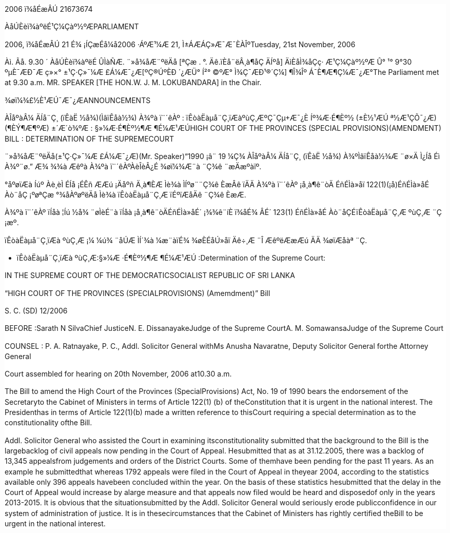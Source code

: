 2006 ï¾åÉæÂÚ 21673674

ÀåÚÈèï¾àºëÉ¹Ç¼Çàº½ºÆPARLIAMENT

2006, ï¾åÉæÂÚ 21 É¾ ¡­ÍÇæÉå¼å2006 ·ÁºÆ¹¼Æ 21, Ì±ÁÆÁÇ»Æ¯Æ¯ÈÀÎºTuesday, 21st November, 2006

Àì. Ãå. 9.30 ´ ÀåÚÈèï¾àºëÉ ÛÌàÑÆ. ¨»å¾åÆ¨ºëÄå [ªÇæ . °. Äê.ïÈå¨ëÂ¸à¶åÇ ÄÍºå] ÄìÈåÌ¾åÇç· Æ¹Ç¼Çàº½ºÆ Û° ¹° 9°30 ºµÈ¯ÆÐ¯Æ ç»×° ±¹Ç·Ç»¯¼Æ £Á¼Æ¯¿Æ[ºÇ®ÚºÈÐ ´¿ÆÜ° Í²° ©ºÆ° Ì¾Ç¯ÆÐ¹®´Ç¼] ¶Î¾Îº Á¯È¶Æ¶Ç¼Æ¯¿Æ°The Parliament met at 9.30 a.m. MR. SPEAKER [THE HON.W. J. M. LOKUBANDARA] in the Chair.

¾øï¼¾£½È¹ÆÚ¯Æ¯¿ÆANNOUNCEMENTS

ÀÎåºàÂ¼ ÄÍå¨Ç¸ (ïÊàË ½å¾)(ÌâïÊåà½¾) À¾ºà ï¨´êÀº : ïÊòàËàµå¨Ç¸ïÆàºùÇ¸ÆºÇ¯Çµ+Æ¯¿È Íº¾Æ·É¶Èº½ (±È½¹ÆÚ ª½Æ¹ÇÕ¯¿Æ)(¶ÈÝ¶Æ¶ºÆ) ±´Æ´ò¾ºÆ : §»¼Æ·É¶Èº½¶Æ ¶É¼Æ¹ÆÚHIGH COURT OF THE PROVINCES (SPECIAL PROVISIONS)(AMENDMENT) BILL : DETERMINATION OF THE SUPREMECOURT

¨»å¾åÆ¨ºëÄå(±¹Ç·Ç»¯¼Æ £Á¼Æ¯¿Æ)(Mr. Speaker)“1990 ¡â¨ 19 ¼Ç¾ ÀÎåºàÂ¼ ÄÍå¨Ç¸ (ïÊàË ½å¾) À¾ºÌâïÊåà½¾Æ ¨ø×Ä Ì¿Íå Éì À¾º¨ø.” Æ¾ ¾¾à Æêºà À¾ºà ï¨´êÀºÀèÎèÂ¿É ¾øï¼¾Æ¨à ¨Ç¾ê ¨æÄæºàïº.

°åºøïÆà Íúº Àè¸èÌ ÉÍå ¡ÉÊñ ÆÆú ¡Äåºñ Ä¸à¶ÈÆ Ìè¾à ÌÍºø¨¨Ç¾ê ÈæÂê ïÄÄ À¾ºà ï¨´êÀº ¡å¸à¶ê¨òÄ ÉñÉÌà»åï 122(1)(¡å)ÉñÉÌà»åÉ Àò¨åÇ ¡ºøªÇæ °¾åÀºøºëÄå Ìè¾à ïÊòàËàµå¨Ç¸Æ ïÉºïÆåÄê ¨Ç¾ê ÈæÆ.

À¾ºà ï¨´êÀº ïÍåà ¦Íú ½å¾ ¨øÌèÉ¨à ïÍåà ¡å¸à¶ê¨òÄÉñÉÌà»åÉ´ ¡¾¾ê¨íÈ ï¾åÉ¾ ÂÉ´ 123(1) ÉñÉÌà»åÉ Àò¨åÇÉïÊòàËàµå¨Ç¸Æ ºùÇ¸Æ ¨Ç ¡æº.

ïÊòàËàµå¨Ç¸ïÆà ºùÇ¸Æ ¡¼ ¼ú¾ ¨åÚÆ ÌÍ´¾à ¼æ¨àïÉ¾ ¾øÈÉåÚ»åï Äê÷¸Æ ¨Î ÆêºëÆæÆú ÄÄ ¾øïÆåàª ¨Ç.

* ïÊòàËàµå¨Ç¸ïÆà ºùÇ¸Æ:§»¼Æ ·É¶Èº½¶Æ ¶É¼Æ¹ÆÚ :Determination of the Supreme Court:

IN THE SUPREME COURT OF THE DEMOCRATICSOCIALIST REPUBLIC OF SRI LANKA

“HIGH COURT OF THE PROVINCES (SPECIALPROVISIONS) (Amemdment)” Bill

S. C. (SD) 12/2006

BEFORE :Sarath N SilvaChief JusticeN. E. DissanayakeJudge of the Supreme CourtA. M. SomawansaJudge of the Supreme Court

COUNSEL : P. A. Ratnayake, P. C., Addl. Solicitor General withMs Anusha Navaratne, Deputy Solicitor General forthe Attorney General

Court assembled for hearing on 20th November, 2006 at10.30 a.m.

The Bill to amend the High Court of the Provinces (SpecialProvisions) Act, No. 19 of 1990 bears the endorsement of the Secretaryto the Cabinet of Ministers in terms of Article 122(1) (b) of theConstitution that it is urgent in the national interest. The Presidenthas in terms of Article 122(1)(b) made a written reference to thisCourt requiring a special determination as to the constitutionality ofthe Bill.

Addl. Solicitor General who assisted the Court in examining itsconstitutionality submitted that the background to the Bill is the largebacklog of civil appeals now pending in the Court of Appeal. Hesubmitted that as at 31.12.2005, there was a backlog of 13,345 appealsfrom judgements and orders of the District Courts. Some of themhave been pending for the past 11 years. As an example he submittedthat whereas 1792 appeals were filed in the Court of Appeal in theyear 2004, according to the statistics available only 396 appeals havebeen concluded within the year. On the basis of these statistics hesubmitted that the delay in the Court of Appeal would increase by alarge measure and that appeals now filed would be heard and disposedof only in the years 2013-2015. It is obvious that the situationsubmitted by the Addl. Solicitor General would seriously erode publicconfidence in our system of administration of justice. It is in thesecircumstances that the Cabinet of Ministers has rightly certified theBill to be urgent in the national interest.
